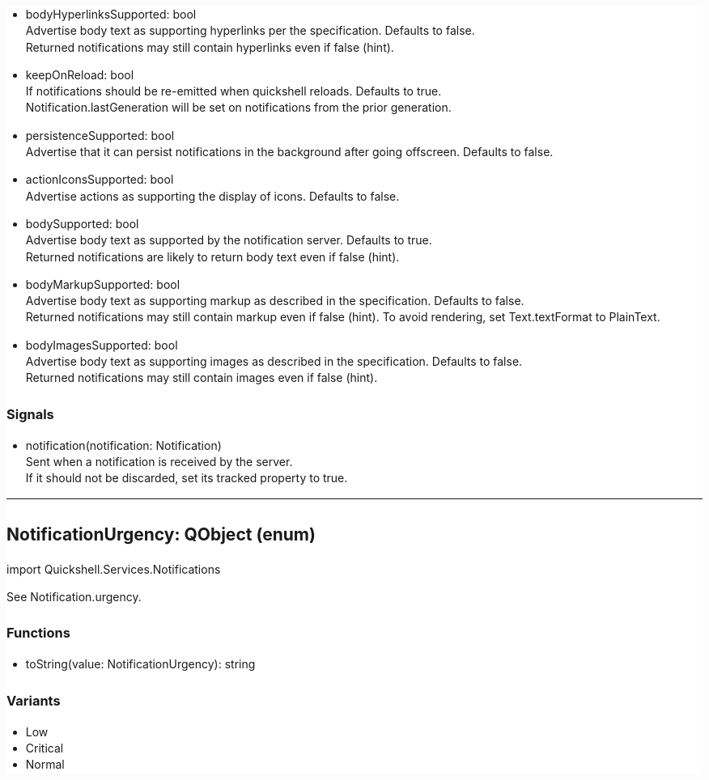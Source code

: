 - bodyHyperlinksSupported: bool  
  Advertise body text as supporting hyperlinks per the specification. Defaults to false.  
  Returned notifications may still contain hyperlinks even if false (hint).

- keepOnReload: bool  
  If notifications should be re-emitted when quickshell reloads. Defaults to true.  
  Notification.lastGeneration will be set on notifications from the prior generation.

- persistenceSupported: bool  
  Advertise that it can persist notifications in the background after going offscreen. Defaults to false.

- actionIconsSupported: bool  
  Advertise actions as supporting the display of icons. Defaults to false.

- bodySupported: bool  
  Advertise body text as supported by the notification server. Defaults to true.  
  Returned notifications are likely to return body text even if false (hint).

- bodyMarkupSupported: bool  
  Advertise body text as supporting markup as described in the specification. Defaults to false.  
  Returned notifications may still contain markup even if false (hint). To avoid rendering, set Text.textFormat to PlainText.

- bodyImagesSupported: bool  
  Advertise body text as supporting images as described in the specification. Defaults to false.  
  Returned notifications may still contain images even if false (hint).

### Signals

- notification(notification: Notification)  
  Sent when a notification is received by the server.  
  If it should not be discarded, set its tracked property to true.

---

## NotificationUrgency: QObject (enum)

import Quickshell.Services.Notifications

See Notification.urgency.

### Functions

- toString(value: NotificationUrgency): string

### Variants

- Low
- Critical
- Normal
